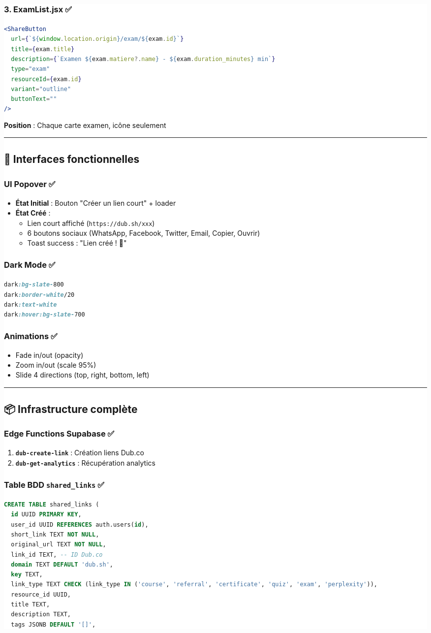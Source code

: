 ### 3. ExamList.jsx ✅
```jsx
<ShareButton
  url={`${window.location.origin}/exam/${exam.id}`}
  title={exam.title}
  description={`Examen ${exam.matiere?.name} - ${exam.duration_minutes} min`}
  type="exam"
  resourceId={exam.id}
  variant="outline"
  buttonText=""
/>
```
**Position** : Chaque carte examen, icône seulement

---

## 🎨 **Interfaces fonctionnelles**

### UI Popover ✅
- **État Initial** : Bouton "Créer un lien court" + loader
- **État Créé** : 
  - Lien court affiché (`https://dub.sh/xxx`)
  - 6 boutons sociaux (WhatsApp, Facebook, Twitter, Email, Copier, Ouvrir)
  - Toast success : "Lien créé ! 🔗"

### Dark Mode ✅
```css
dark:bg-slate-800
dark:border-white/20
dark:text-white
dark:hover:bg-slate-700
```

### Animations ✅
- Fade in/out (opacity)
- Zoom in/out (scale 95%)
- Slide 4 directions (top, right, bottom, left)

---

## 📦 **Infrastructure complète**

### Edge Functions Supabase ✅
1. **`dub-create-link`** : Création liens Dub.co
2. **`dub-get-analytics`** : Récupération analytics

### Table BDD `shared_links` ✅
```sql
CREATE TABLE shared_links (
  id UUID PRIMARY KEY,
  user_id UUID REFERENCES auth.users(id),
  short_link TEXT NOT NULL,
  original_url TEXT NOT NULL,
  link_id TEXT, -- ID Dub.co
  domain TEXT DEFAULT 'dub.sh',
  key TEXT,
  link_type TEXT CHECK (link_type IN ('course', 'referral', 'certificate', 'quiz', 'exam', 'perplexity')),
  resource_id UUID,
  title TEXT,
  description TEXT,
  tags JSONB DEFAULT '[]',
```